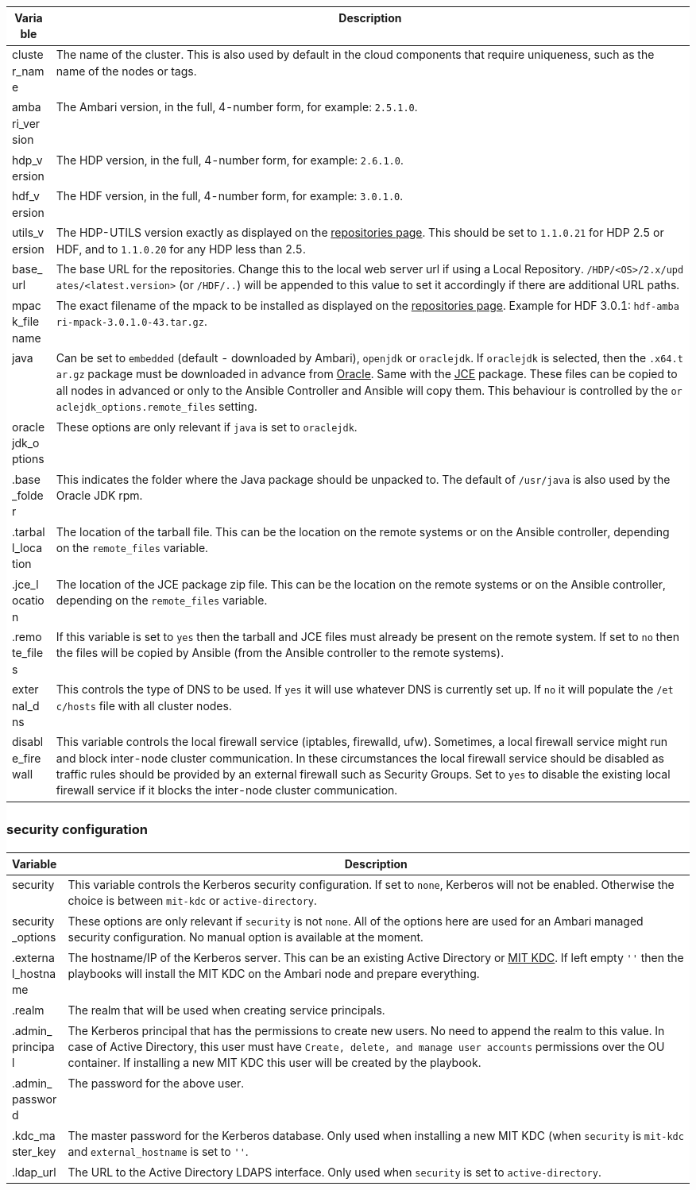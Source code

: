 | Variable                   | Description                                                                                                 |
| -------------------------- | ----------------------------------------------------------------------------------------------------------- |
| cluster_name               | The name of the cluster. This is also used by default in the cloud components that require uniqueness, such as the name of the nodes or tags. |
| ambari_version             | The Ambari version, in the full, 4-number form, for example: `2.5.1.0`.                                     |
| hdp_version                | The HDP version, in the full, 4-number form, for example: `2.6.1.0`.                                        |
| hdf_version                | The HDF version, in the full, 4-number form, for example: `3.0.1.0`.                                        |
| utils_version              | The HDP-UTILS version exactly as displayed on the [repositories page](https://docs.hortonworks.com/HDPDocuments/Ambari-2.5.1.0/bk_ambari-installation/content/hdp_stack_repositories.html). This should be set to `1.1.0.21` for HDP 2.5 or HDF, and to `1.1.0.20` for any HDP less than 2.5.|
| base_url                   | The base URL for the repositories. Change this to the local web server url if using a Local Repository. `/HDP/<OS>/2.x/updates/<latest.version>` (or `/HDF/..`) will be appended to this value to set it accordingly if there are additional URL paths. |
| mpack_filename             | The exact filename of the mpack to be installed as displayed on the [repositories page](https://docs.hortonworks.com/HDPDocuments/HDF3/HDF-3.0.1/bk_release-notes/content/ch_hdf_relnotes.html#repo-location). Example for HDF 3.0.1: `hdf-ambari-mpack-3.0.1.0-43.tar.gz`. |
| java                       | Can be set to `embedded` (default - downloaded by Ambari), `openjdk` or `oraclejdk`. If `oraclejdk` is selected, then the `.x64.tar.gz` package must be downloaded in advance from [Oracle](http://www.oracle.com/technetwork/java/javase/downloads/jdk8-downloads-2133151.html). Same with the [JCE](http://www.oracle.com/technetwork/java/javase/downloads/jce8-download-2133166.html) package. These files can be copied to all nodes in advanced or only to the Ansible Controller and Ansible will copy them. This behaviour is controlled by the `oraclejdk_options.remote_files` setting. |
| oraclejdk_options          | These options are only relevant if `java` is set to `oraclejdk`. |
| .base_folder               | This indicates the folder where the Java package should be unpacked to. The default of `/usr/java` is also used by the Oracle JDK rpm. |
| .tarball_location          | The location of the tarball file. This can be the location on the remote systems or on the Ansible controller, depending on the `remote_files` variable. |
| .jce_location              | The location of the JCE package zip file. This can be the location on the remote systems or on the Ansible controller, depending on the `remote_files` variable. |
| .remote_files              | If this variable is set to `yes` then the tarball and JCE files must already be present on the remote system. If set to `no` then the files will be copied by Ansible (from the Ansible controller to the remote systems). |
| external_dns               | This controls the type of DNS to be used. If `yes` it will use whatever DNS is currently set up. If `no` it will populate the `/etc/hosts` file with all cluster nodes. |
| disable_firewall           | This variable controls the local firewall service (iptables, firewalld, ufw). Sometimes, a local firewall service might run and block inter-node cluster communication. In these circumstances the local firewall service should be disabled as traffic rules should be provided by an external firewall such as Security Groups. Set to `yes` to disable the existing local firewall service if it blocks the inter-node cluster communication. |

### security configuration

| Variable                       | Description                                                                                                |
| ------------------------------ | ---------------------------------------------------------------------------------------------------------- |
| security                       | This variable controls the Kerberos security configuration. If set to `none`, Kerberos will not be enabled. Otherwise the choice is between `mit-kdc` or `active-directory`. |
| security_options               | These options are only relevant if `security` is not `none`. All of the options here are used for an Ambari managed security configuration. No manual option is available at the moment. |
| .external_hostname             | The hostname/IP of the Kerberos server. This can be an existing Active Directory or [MIT KDC](https://docs.hortonworks.com/HDPDocuments/HDP2/HDP-2.6.1/bk_security/content/_optional_install_a_new_mit_kdc.html). If left empty `''` then the playbooks will install the MIT KDC on the Ambari node and prepare everything. |
| .realm                         | The realm that will be used when creating service principals. |
| .admin_principal               | The Kerberos principal that has the permissions to create new users. No need to append the realm to this value. In case of Active Directory, this user must have `Create, delete, and manage user accounts` permissions over the OU container. If installing a new MIT KDC this user will be created by the playbook. |
| .admin_password                | The password for the above user. |
| .kdc_master_key                | The master password for the Kerberos database. Only used when installing a new MIT KDC (when `security` is `mit-kdc` and `external_hostname` is set to `''`. |
| .ldap_url                      | The URL to the Active Directory LDAPS interface. Only used when `security` is set to `active-directory`. |